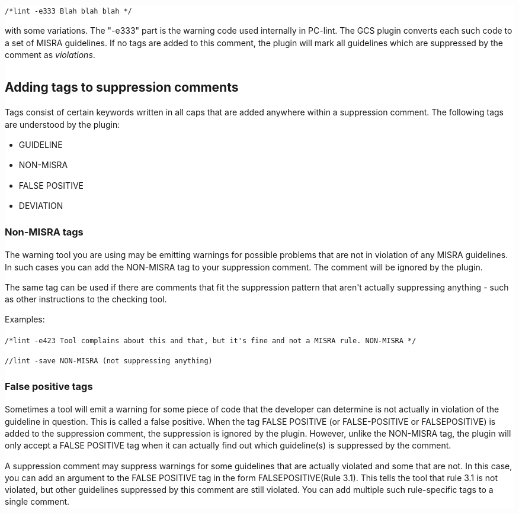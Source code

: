 `/*lint -e333 Blah blah blah */`

with some variations. The "-e333" part is the warning code used
internally in PC-lint. The GCS plugin converts each such code to a set
of MISRA guidelines. If no tags are added to this comment, the plugin
will mark all guidelines which are suppressed by the comment as
*violations*.

## Adding tags to suppression comments

Tags consist of certain keywords written in all caps that are added
anywhere within a suppression comment. The following tags are understood
by the plugin:

-   GUIDELINE

-   NON-MISRA

-   FALSE POSITIVE

-   DEVIATION

### Non-MISRA tags

The warning tool you are using may be emitting warnings for possible
problems that are not in violation of any MISRA guidelines. In such
cases you can add the NON-MISRA tag to your suppression comment. The
comment will be ignored by the plugin.

The same tag can be used if there are comments that fit the suppression
pattern that aren't actually suppressing anything - such as other
instructions to the checking tool.

Examples:

`/*lint -e423 Tool complains about this and that, but it's fine and not a MISRA rule. NON-MISRA */`

`//lint -save NON-MISRA (not suppressing anything)`

### False positive tags

Sometimes a tool will emit a warning for some piece of code that the
developer can determine is not actually in violation of the guideline in
question. This is called a false positive. When the tag FALSE POSITIVE
(or FALSE-POSITIVE or FALSEPOSITIVE) is added to the suppression
comment, the suppression is ignored by the plugin. However, unlike the
NON-MISRA tag, the plugin will only accept a FALSE POSITIVE tag when it
can actually find out which guideline(s) is suppressed by the comment.

A suppression comment may suppress warnings for some guidelines that are
actually violated and some that are not. In this case, you can add an
argument to the FALSE POSITIVE tag in the form FALSEPOSITIVE(Rule 3.1).
This tells the tool that rule 3.1 is not violated, but other guidelines
suppressed by this comment are still violated. You can add multiple such
rule-specific tags to a single comment.

